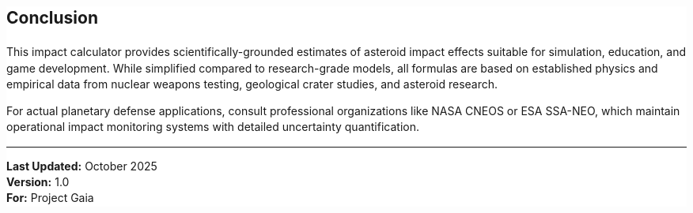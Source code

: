 
## Conclusion

This impact calculator provides scientifically-grounded estimates of asteroid impact effects suitable for simulation, education, and game development. While simplified compared to research-grade models, all formulas are based on established physics and empirical data from nuclear weapons testing, geological crater studies, and asteroid research.

For actual planetary defense applications, consult professional organizations like NASA CNEOS or ESA SSA-NEO, which maintain operational impact monitoring systems with detailed uncertainty quantification.

---

**Last Updated:** October 2025  
**Version:** 1.0  
**For:** Project Gaia
